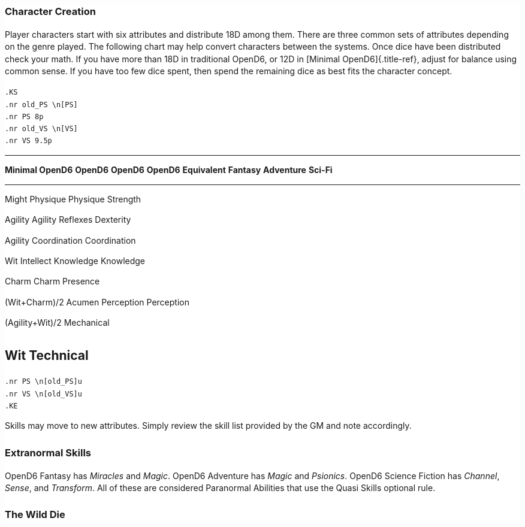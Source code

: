### Character Creation

Player characters start with six attributes and distribute 18D among
them. There are three common sets of attributes depending on the genre
played. The following chart may help convert characters between the
systems. Once dice have been distributed check your math. If you have
more than 18D in traditional OpenD6, or 12D in [Minimal
OpenD6]{.title-ref}, adjust for balance using common sense. If you have
too few dice spent, then spend the remaining dice as best fits the
character concept.

```{=ms}
.KS
.nr old_PS \n[PS]
.nr PS 8p
.nr old_VS \n[VS]
.nr VS 9.5p
```
  ---------------------------------------------------------------------
  **Minimal OpenD6**   **OpenD6**     **OpenD6**         **OpenD6**
  **Equivalent**       **Fantasy**    **Adventure**      **Sci-Fi**
  -------------------- -------------- ------------------ --------------
  Might                Physique       Physique           Strength

  Agility              Agility        Reflexes           Dexterity

  Agility              Coordination   Coordination       

  Wit                  Intellect      Knowledge          Knowledge

  Charm                Charm          Presence           

  (Wit+Charm)/2        Acumen         Perception         Perception

  (Agility+Wit)/2                                        Mechanical

  Wit                                                    Technical
  ---------------------------------------------------------------------

```{=ms}
.nr PS \n[old_PS]u
.nr VS \n[old_VS]u
.KE
```
Skills may move to new attributes. Simply review the skill list provided
by the GM and note accordingly.

### Extranormal Skills

OpenD6 Fantasy has *Miracles* and *Magic*. OpenD6 Adventure has *Magic*
and *Psionics*. OpenD6 Science Fiction has *Channel*, *Sense*, and
*Transform*. All of these are considered Paranormal Abilities that use
the Quasi Skills optional rule.

### The Wild Die
